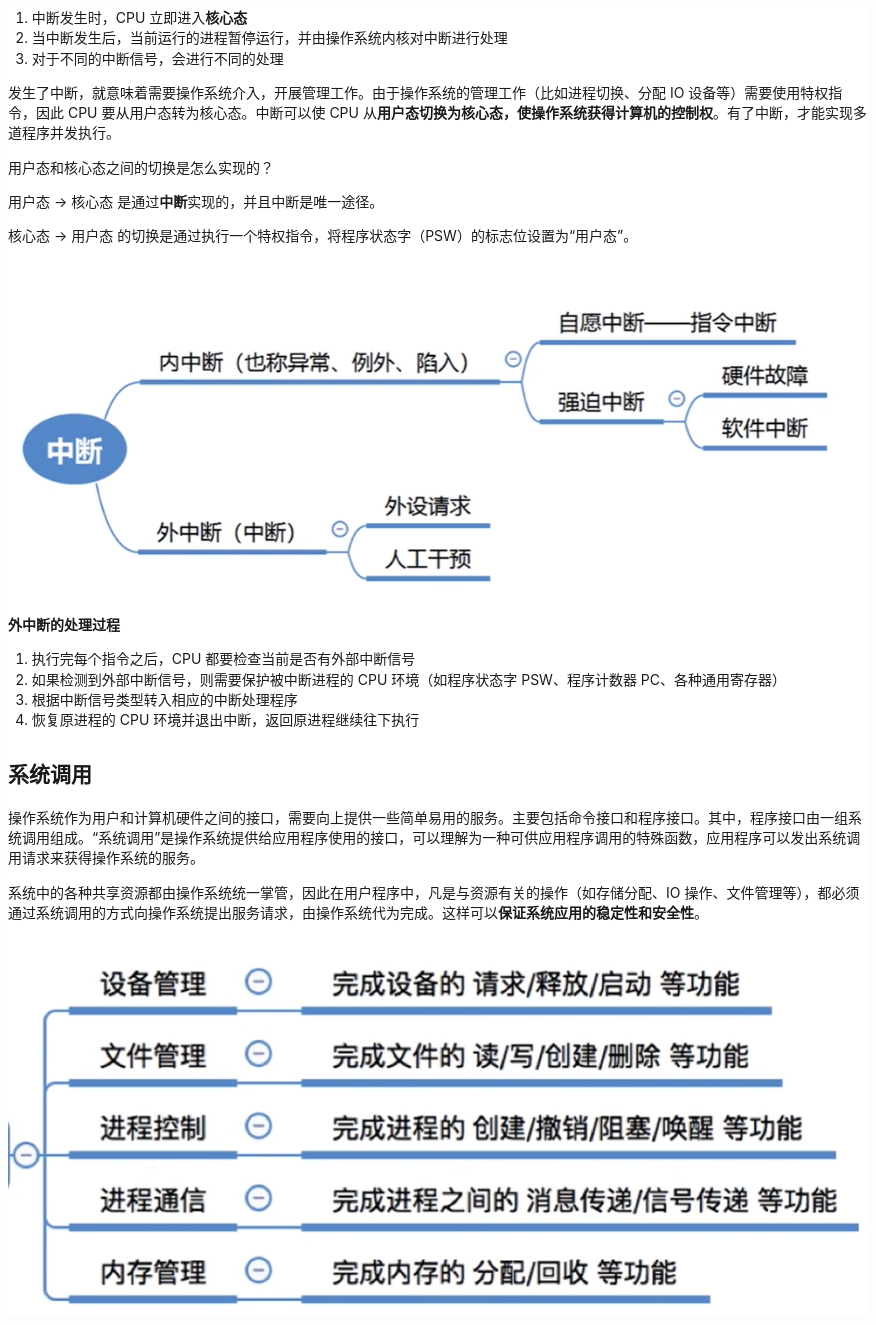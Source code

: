 1. 中断发生时，CPU 立即进入**核心态**
2. 当中断发生后，当前运行的进程暂停运行，并由操作系统内核对中断进行处理
3. 对于不同的中断信号，会进行不同的处理

发生了中断，就意味着需要操作系统介入，开展管理工作。由于操作系统的管理工作（比如进程切换、分配 IO 设备等）需要使用特权指令，因此 CPU 要从用户态转为核心态。中断可以使 CPU 从**用户态切换为核心态，使操作系统获得计算机的控制权**。有了中断，才能实现多道程序并发执行。

用户态和核心态之间的切换是怎么实现的？

用户态 -> 核心态 是通过**中断**实现的，并且中断是唯一途径。

核心态 -> 用户态 的切换是通过执行一个特权指令，将程序状态字（PSW）的标志位设置为“用户态”。

![中断的分类](OS/image-20220503101233586.png)

**外中断的处理过程**

1. 执行完每个指令之后，CPU 都要检查当前是否有外部中断信号
2. 如果检测到外部中断信号，则需要保护被中断进程的 CPU 环境（如程序状态字 PSW、程序计数器 PC、各种通用寄存器）
3. 根据中断信号类型转入相应的中断处理程序
4. 恢复原进程的 CPU 环境并退出中断，返回原进程继续往下执行

## 系统调用

操作系统作为用户和计算机硬件之间的接口，需要向上提供一些简单易用的服务。主要包括命令接口和程序接口。其中，程序接口由一组系统调用组成。“系统调用”是操作系统提供给应用程序使用的接口，可以理解为一种可供应用程序调用的特殊函数，应用程序可以发出系统调用请求来获得操作系统的服务。

系统中的各种共享资源都由操作系统统一掌管，因此在用户程序中，凡是与资源有关的操作（如存储分配、IO 操作、文件管理等），都必须通过系统调用的方式向操作系统提出服务请求，由操作系统代为完成。这样可以**保证系统应用的稳定性和安全性**。

![系统调用按功能分类](OS/image-20220503104345325.png)